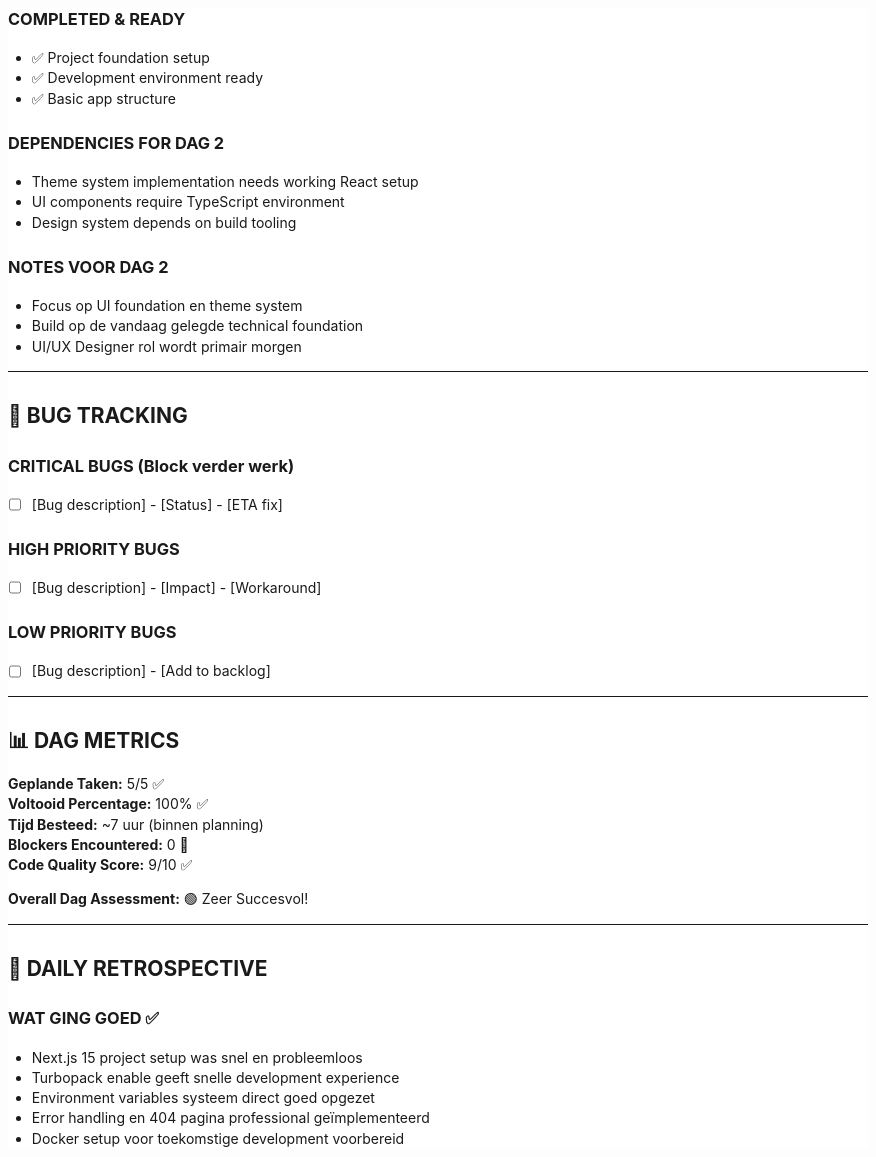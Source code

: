 ### COMPLETED & READY
- ✅ Project foundation setup
- ✅ Development environment ready
- ✅ Basic app structure

### DEPENDENCIES FOR DAG 2
- Theme system implementation needs working React setup
- UI components require TypeScript environment
- Design system depends on build tooling

### NOTES VOOR DAG 2
- Focus op UI foundation en theme system
- Build op de vandaag gelegde technical foundation
- UI/UX Designer rol wordt primair morgen

---

## 🐛 BUG TRACKING

### CRITICAL BUGS (Block verder werk)
- [ ] [Bug description] - [Status] - [ETA fix]

### HIGH PRIORITY BUGS
- [ ] [Bug description] - [Impact] - [Workaround]

### LOW PRIORITY BUGS  
- [ ] [Bug description] - [Add to backlog]

---

## 📊 DAG METRICS

**Geplande Taken:** 5/5 ✅  
**Voltooid Percentage:** 100% ✅  
**Tijd Besteed:** ~7 uur (binnen planning)  
**Blockers Encountered:** 0 🎉  
**Code Quality Score:** 9/10 ✅  

**Overall Dag Assessment:** 🟢 Zeer Succesvol!

---

## 💭 DAILY RETROSPECTIVE

### WAT GING GOED ✅
- Next.js 15 project setup was snel en probleemloos
- Turbopack enable geeft snelle development experience
- Environment variables systeem direct goed opgezet
- Error handling en 404 pagina professional geïmplementeerd
- Docker setup voor toekomstige development voorbereid
